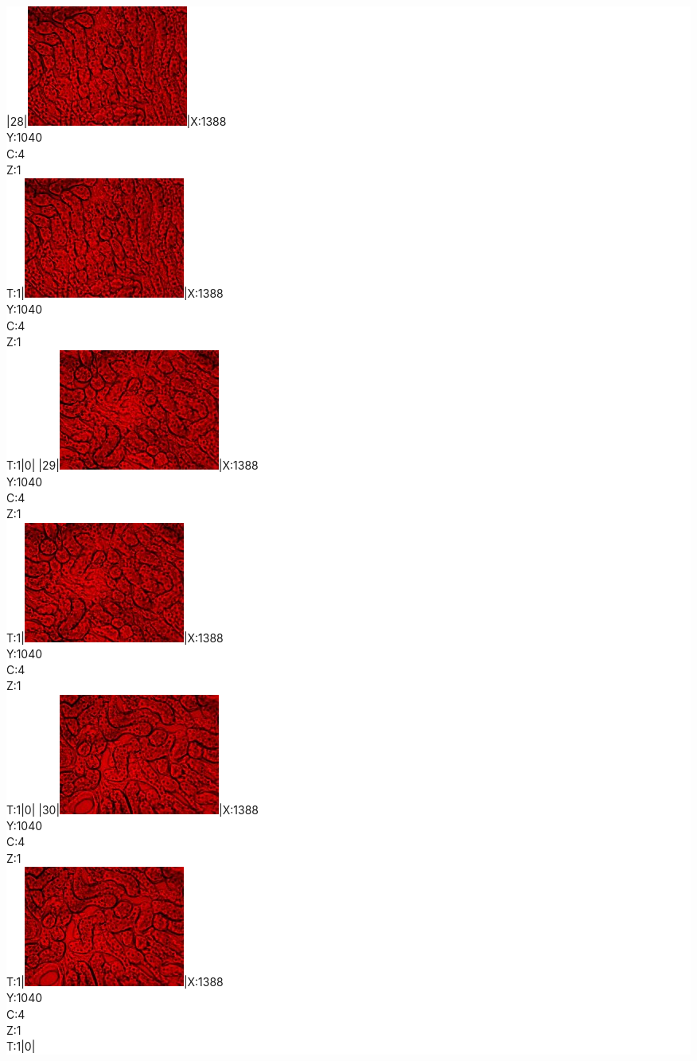 |28|![Kidney_RAC_3color.quick_true.flat_true.stitch_false.series_28.jpg](Kidney_RAC_3color/Kidney_RAC_3color.quick_true.flat_true.stitch_false.series_28.jpg)|X:1388<br>Y:1040<br>C:4<br>Z:1<br>T:1|![Kidney_RAC_3color.quick_false.flat_true.stitch_false.series_28.jpg](Kidney_RAC_3color/Kidney_RAC_3color.quick_false.flat_true.stitch_false.series_28.jpg)|X:1388<br>Y:1040<br>C:4<br>Z:1<br>T:1|0|
|29|![Kidney_RAC_3color.quick_true.flat_true.stitch_false.series_29.jpg](Kidney_RAC_3color/Kidney_RAC_3color.quick_true.flat_true.stitch_false.series_29.jpg)|X:1388<br>Y:1040<br>C:4<br>Z:1<br>T:1|![Kidney_RAC_3color.quick_false.flat_true.stitch_false.series_29.jpg](Kidney_RAC_3color/Kidney_RAC_3color.quick_false.flat_true.stitch_false.series_29.jpg)|X:1388<br>Y:1040<br>C:4<br>Z:1<br>T:1|0|
|30|![Kidney_RAC_3color.quick_true.flat_true.stitch_false.series_30.jpg](Kidney_RAC_3color/Kidney_RAC_3color.quick_true.flat_true.stitch_false.series_30.jpg)|X:1388<br>Y:1040<br>C:4<br>Z:1<br>T:1|![Kidney_RAC_3color.quick_false.flat_true.stitch_false.series_30.jpg](Kidney_RAC_3color/Kidney_RAC_3color.quick_false.flat_true.stitch_false.series_30.jpg)|X:1388<br>Y:1040<br>C:4<br>Z:1<br>T:1|0|